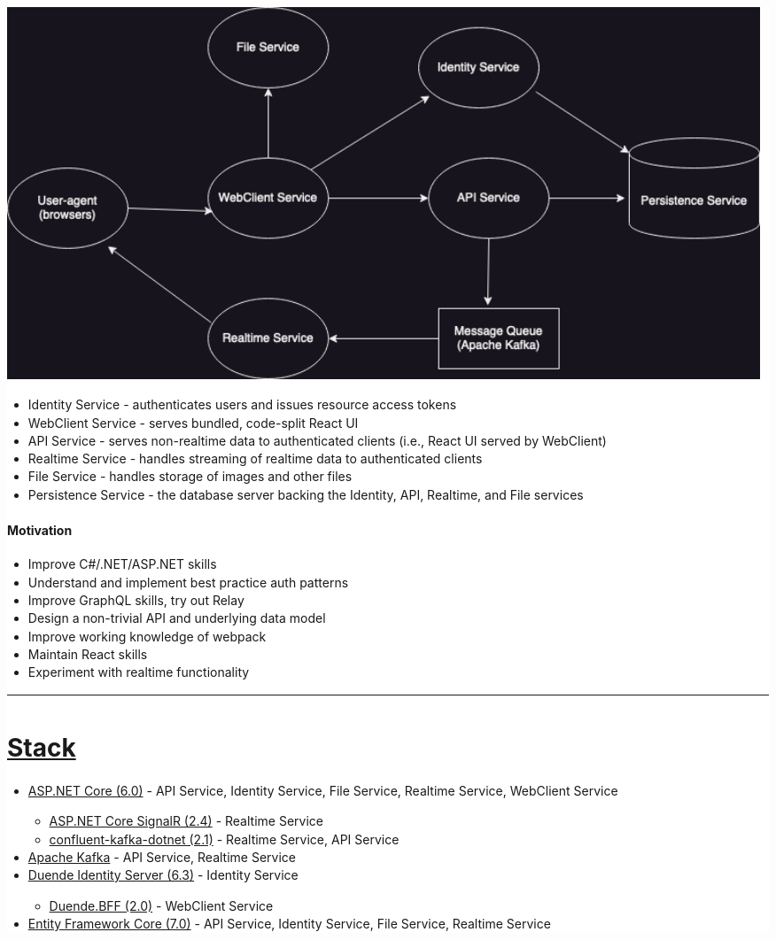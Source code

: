 <img src="./services-diagram.drawio.png" width="850" />
<ul>
    <li>Identity Service - authenticates users and issues resource access tokens</li>
    <li>WebClient Service - serves bundled, code-split React UI</li>
    <li>API Service - serves non-realtime data to authenticated clients (i.e., React UI served by WebClient)</li>
    <li>Realtime Service - handles streaming of realtime data to authenticated clients</li>
    <li>File Service - handles storage of images and other files</li>
    <li>Persistence Service - the database server backing the Identity, API, Realtime, and File services</li>
</ul>
</p>

<h4>Motivation</h4>
<ul>
    <li>Improve C#/.NET/ASP.NET skills</li>
    <li>Understand and implement best practice auth patterns</li>
    <li>Improve GraphQL skills, try out Relay</li>
    <li>Design a non-trivial API and underlying data model</li>
    <li>Improve working knowledge of webpack</li>
    <li>Maintain React skills</li>
    <li>Experiment with realtime functionality</li>
</ul>
<hr>

<h1><a id="stack" href="#stack">Stack</a></h1>
<ul>
    <li><a href="https://learn.microsoft.com/en-us/aspnet/core/introduction-to-aspnet-core?view=aspnetcore-7.0">ASP.NET Core (6.0)</a> - API Service, Identity Service, File Service, Realtime Service, WebClient Service</li>
    <ul>
        <li><a href="https://learn.microsoft.com/en-us/aspnet/core/introduction-to-aspnet-core?view=aspnetcore-7.0">ASP.NET Core SignalR (2.4)</a> - Realtime Service</li>
        <li><a href="https://docs.confluent.io/kafka-clients/dotnet/current/overview.html">confluent-kafka-dotnet (2.1)</a> - Realtime Service, API Service</li>
    </ul>
    <li><a href="https://kafka.apache.org/intro">Apache Kafka</a> - API Service, Realtime Service</li>
    <li><a href="https://docs.duendesoftware.com/identityserver/v6/">Duende Identity Server (6.3)</a> - Identity Service</li>
        <ul>
            <li><a href="https://docs.duendesoftware.com/identityserver/v6/bff/">Duende.BFF (2.0)</a> - WebClient Service</li>
        </ul>
    <li><a href="https://learn.microsoft.com/en-us/ef/core/">Entity Framework Core (7.0)</a> - API Service, Identity Service, File Service, Realtime Service</li>